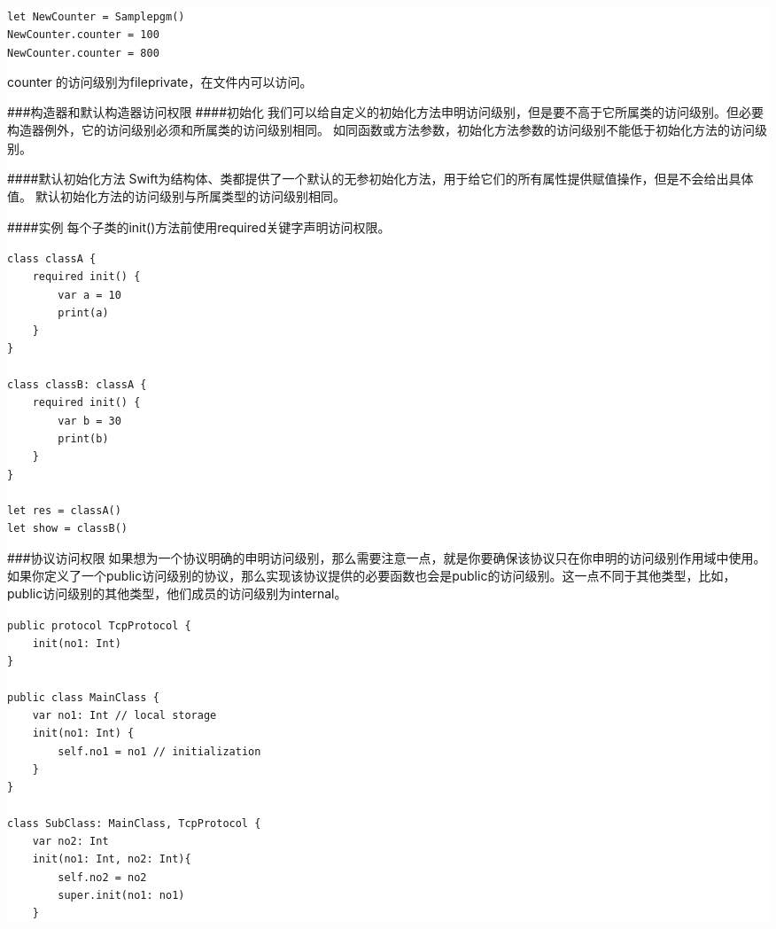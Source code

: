 	let NewCounter = Samplepgm()
	NewCounter.counter = 100
	NewCounter.counter = 800

counter 的访问级别为fileprivate，在文件内可以访问。

###构造器和默认构造器访问权限
####初始化
我们可以给自定义的初始化方法申明访问级别，但是要不高于它所属类的访问级别。但必要构造器例外，它的访问级别必须和所属类的访问级别相同。
如同函数或方法参数，初始化方法参数的访问级别不能低于初始化方法的访问级别。

####默认初始化方法
Swift为结构体、类都提供了一个默认的无参初始化方法，用于给它们的所有属性提供赋值操作，但是不会给出具体值。
默认初始化方法的访问级别与所属类型的访问级别相同。

####实例
每个子类的init()方法前使用required关键字声明访问权限。
	
	class classA {
		required init() {
			var a = 10
			print(a) 
		}
	}
	
	class classB: classA {
		required init() {
			var b = 30
			print(b)
		}
	}
	
	let res = classA()
	let show = classB()
	
###协议访问权限
如果想为一个协议明确的申明访问级别，那么需要注意一点，就是你要确保该协议只在你申明的访问级别作用域中使用。
如果你定义了一个public访问级别的协议，那么实现该协议提供的必要函数也会是public的访问级别。这一点不同于其他类型，比如，public访问级别的其他类型，他们成员的访问级别为internal。

	public protocol TcpProtocol {
		init(no1: Int)
	}
	
	public class MainClass {
		var no1: Int // local storage
		init(no1: Int) {
			self.no1 = no1 // initialization
		}
	}
	
	class SubClass: MainClass, TcpProtocol {
		var no2: Int
		init(no1: Int, no2: Int){
			self.no2 = no2
			super.init(no1: no1)
		}
		